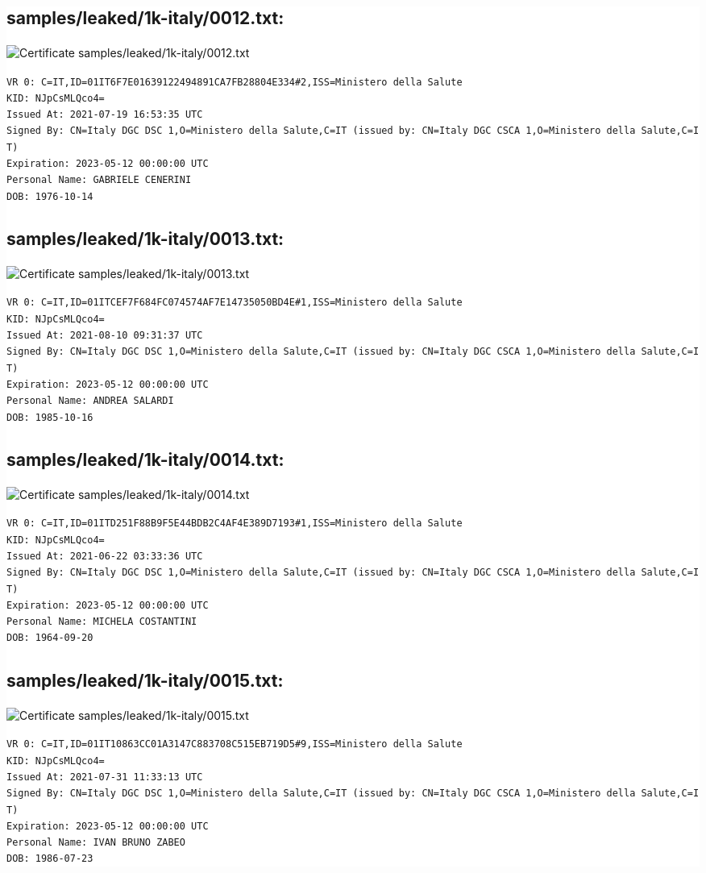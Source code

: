 ## samples/leaked/1k-italy/0012.txt:

![Certificate samples/leaked/1k-italy/0012.txt](samples/leaked/1k-italy/0012.png)

```plain
VR 0: C=IT,ID=01IT6F7E01639122494891CA7FB28804E334#2,ISS=Ministero della Salute
KID: NJpCsMLQco4=
Issued At: 2021-07-19 16:53:35 UTC
Signed By: CN=Italy DGC DSC 1,O=Ministero della Salute,C=IT (issued by: CN=Italy DGC CSCA 1,O=Ministero della Salute,C=IT)
Expiration: 2023-05-12 00:00:00 UTC
Personal Name: GABRIELE CENERINI
DOB: 1976-10-14
```

## samples/leaked/1k-italy/0013.txt:

![Certificate samples/leaked/1k-italy/0013.txt](samples/leaked/1k-italy/0013.png)

```plain
VR 0: C=IT,ID=01ITCEF7F684FC074574AF7E14735050BD4E#1,ISS=Ministero della Salute
KID: NJpCsMLQco4=
Issued At: 2021-08-10 09:31:37 UTC
Signed By: CN=Italy DGC DSC 1,O=Ministero della Salute,C=IT (issued by: CN=Italy DGC CSCA 1,O=Ministero della Salute,C=IT)
Expiration: 2023-05-12 00:00:00 UTC
Personal Name: ANDREA SALARDI
DOB: 1985-10-16
```

## samples/leaked/1k-italy/0014.txt:

![Certificate samples/leaked/1k-italy/0014.txt](samples/leaked/1k-italy/0014.png)

```plain
VR 0: C=IT,ID=01ITD251F88B9F5E44BDB2C4AF4E389D7193#1,ISS=Ministero della Salute
KID: NJpCsMLQco4=
Issued At: 2021-06-22 03:33:36 UTC
Signed By: CN=Italy DGC DSC 1,O=Ministero della Salute,C=IT (issued by: CN=Italy DGC CSCA 1,O=Ministero della Salute,C=IT)
Expiration: 2023-05-12 00:00:00 UTC
Personal Name: MICHELA COSTANTINI
DOB: 1964-09-20
```

## samples/leaked/1k-italy/0015.txt:

![Certificate samples/leaked/1k-italy/0015.txt](samples/leaked/1k-italy/0015.png)

```plain
VR 0: C=IT,ID=01IT10863CC01A3147C883708C515EB719D5#9,ISS=Ministero della Salute
KID: NJpCsMLQco4=
Issued At: 2021-07-31 11:33:13 UTC
Signed By: CN=Italy DGC DSC 1,O=Ministero della Salute,C=IT (issued by: CN=Italy DGC CSCA 1,O=Ministero della Salute,C=IT)
Expiration: 2023-05-12 00:00:00 UTC
Personal Name: IVAN BRUNO ZABEO
DOB: 1986-07-23
```
